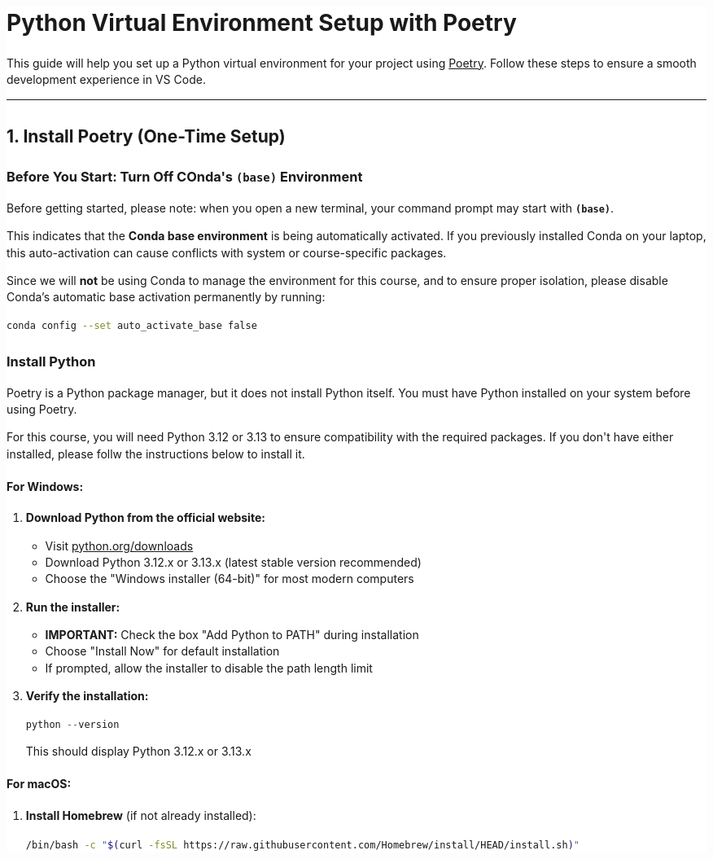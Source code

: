 # Python Virtual Environment Setup with Poetry

This guide will help you set up a Python virtual environment for your project using [Poetry](https://python-poetry.org/). Follow these steps to ensure a smooth development experience in VS Code.

---

## 1. Install Poetry (One-Time Setup)

### Before You Start: Turn Off COnda's `(base)` Environment

Before getting started, please note: when you open a new terminal, your command prompt may start with **`(base)`**.  

This indicates that the **Conda base environment** is being automatically activated. If you previously installed Conda on your laptop, this auto-activation can cause conflicts with system or course-specific packages.  

Since we will **not** be using Conda to manage the environment for this course, and to ensure proper isolation, please disable Conda’s automatic base activation permanently by running:  

```bash
conda config --set auto_activate_base false
```

### Install Python

Poetry is a Python package manager, but it does not install Python itself. You must have Python installed on your system before using Poetry.

For this course, you will need Python 3.12 or 3.13 to ensure compatibility with the required packages. If you don't have either installed, please follw the instructions below to install it.

#### For Windows:

1. **Download Python from the official website:**
   - Visit [python.org/downloads](https://www.python.org/downloads/)
   - Download Python 3.12.x or 3.13.x (latest stable version recommended)
   - Choose the "Windows installer (64-bit)" for most modern computers

2. **Run the installer:**
   - **IMPORTANT:** Check the box "Add Python to PATH" during installation
   - Choose "Install Now" for default installation
   - If prompted, allow the installer to disable the path length limit

3. **Verify the installation:**
   ```powershell
   python --version
   ```
   This should display Python 3.12.x or 3.13.x

#### For macOS:

1. **Install Homebrew** (if not already installed):
   ```bash
   /bin/bash -c "$(curl -fsSL https://raw.githubusercontent.com/Homebrew/install/HEAD/install.sh)"
   ```
